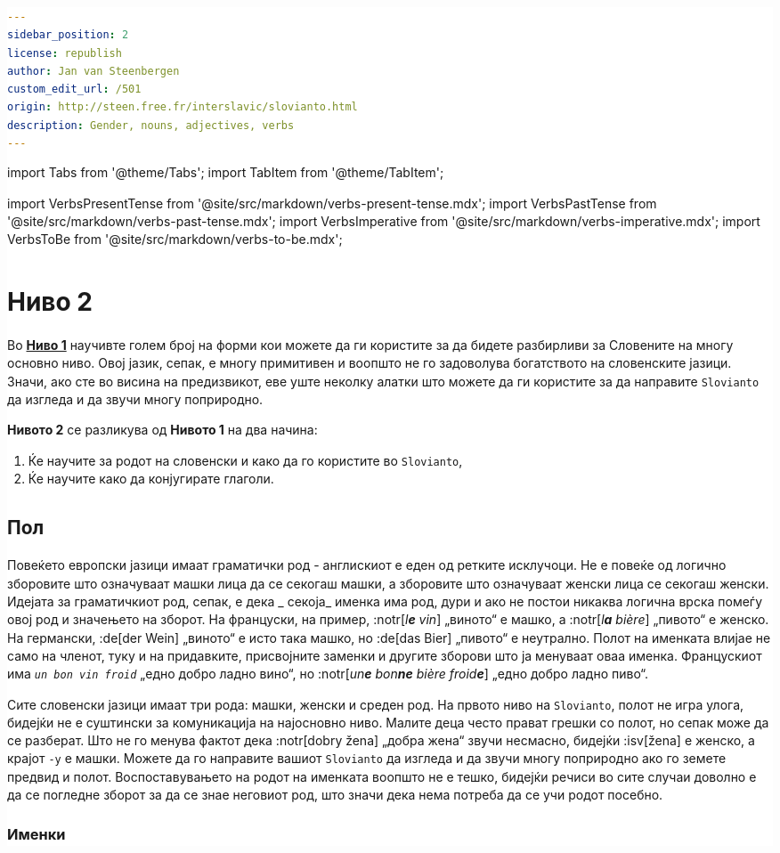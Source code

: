 ```yaml
---
sidebar_position: 2
license: republish
author: Jan van Steenbergen
custom_edit_url: /501
origin: http://steen.free.fr/interslavic/slovianto.html
description: Gender, nouns, adjectives, verbs
---
```


import Tabs from '@theme/Tabs';
import TabItem from '@theme/TabItem';

import VerbsPresentTense from '@site/src/markdown/verbs-present-tense.mdx';
import VerbsPastTense from '@site/src/markdown/verbs-past-tense.mdx';
import VerbsImperative from '@site/src/markdown/verbs-imperative.mdx';
import VerbsToBe from '@site/src/markdown/verbs-to-be.mdx';

# Ниво 2

Во [**Ниво 1**][1] научивте голем број на форми кои можете да ги користите за да бидете разбирливи за Словените на многу основно ниво. Овој јазик, сепак, е многу примитивен и воопшто не го задоволува богатството на словенските јазици. Значи, ако сте во висина на предизвикот, еве уште неколку алатки што можете да ги користите за да направите `Slovianto` да изгледа и да звучи многу поприродно.

**Нивото 2** се разликува од **Нивото 1** на два начина:

1. Ќе научите за родот на словенски и како да го користите во `Slovianto`,
2. Ќе научите како да конјугирате глаголи.

## Пол

Повеќето европски јазици имаат граматички род - англискиот е еден од ретките исклучоци. Не е повеќе од логично зборовите што означуваат машки лица да се секогаш машки, а зборовите што означуваат женски лица се секогаш женски. Идејата за граматичкиот род, сепак, е дека _ секоја_ именка има род, дури и ако не постои никаква логична врска помеѓу овој род и значењето на зборот. На француски, на пример, :notr[_l**e** vin_] „виното“ е машко, а :notr[_l**a** bière_] „пивото“ е женско. На германски, :de[der Wein] „виното“ е исто така машко, но :de[das Bier] „пивото“ е неутрално. Полот на именката влијае не само на членот, туку и на придавките, присвојните заменки и другите зборови што ја менуваат оваа именка. Францускиот има _`un bon vin froid`_ „едно добро ладно вино“, но :notr[_un**e** bon**ne** bière froid**e**_] „едно добро ладно пиво“.

Сите словенски јазици имаат три рода: машки, женски и среден род. На првото ниво на `Slovianto`, полот не игра улога, бидејќи не е суштински за комуникација на најосновно ниво. Малите деца често прават грешки со полот, но сепак може да се разберат. Што не го менува фактот дека :notr[dobry žena] „добра жена“ звучи несмасно, бидејќи :isv[žena] е женско, а крајот `-y` е машки. Можете да го направите вашиот `Slovianto` да изгледа и да звучи многу поприродно ако го земете предвид и полот. Воспоставувањето на родот на именката воопшто не е тешко, бидејќи речиси во сите случаи доволно е да се погледне зборот за да се знае неговиот род, што значи дека нема потреба да се учи родот посебно.

### Именки


[1]: level-1.md